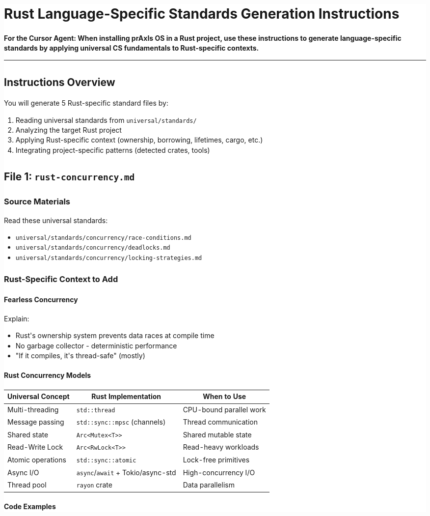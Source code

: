 # Rust Language-Specific Standards Generation Instructions

**For the Cursor Agent: When installing prAxIs OS in a Rust project, use these instructions to generate language-specific standards by applying universal CS fundamentals to Rust-specific contexts.**

---

## Instructions Overview

You will generate 5 Rust-specific standard files by:
1. Reading universal standards from `universal/standards/`
2. Analyzing the target Rust project
3. Applying Rust-specific context (ownership, borrowing, lifetimes, cargo, etc.)
4. Integrating project-specific patterns (detected crates, tools)

## File 1: `rust-concurrency.md`

### Source Materials
Read these universal standards:
- `universal/standards/concurrency/race-conditions.md`
- `universal/standards/concurrency/deadlocks.md`
- `universal/standards/concurrency/locking-strategies.md`

### Rust-Specific Context to Add

#### Fearless Concurrency
Explain:
- Rust's ownership system prevents data races at compile time
- No garbage collector - deterministic performance
- "If it compiles, it's thread-safe" (mostly)

#### Rust Concurrency Models

| Universal Concept | Rust Implementation | When to Use |
|-------------------|---------------------|-------------|
| Multi-threading | `std::thread` | CPU-bound parallel work |
| Message passing | `std::sync::mpsc` (channels) | Thread communication |
| Shared state | `Arc<Mutex<T>>` | Shared mutable state |
| Read-Write Lock | `Arc<RwLock<T>>` | Read-heavy workloads |
| Atomic operations | `std::sync::atomic` | Lock-free primitives |
| Async I/O | `async`/`await` + Tokio/async-std | High-concurrency I/O |
| Thread pool | `rayon` crate | Data parallelism |

#### Code Examples
